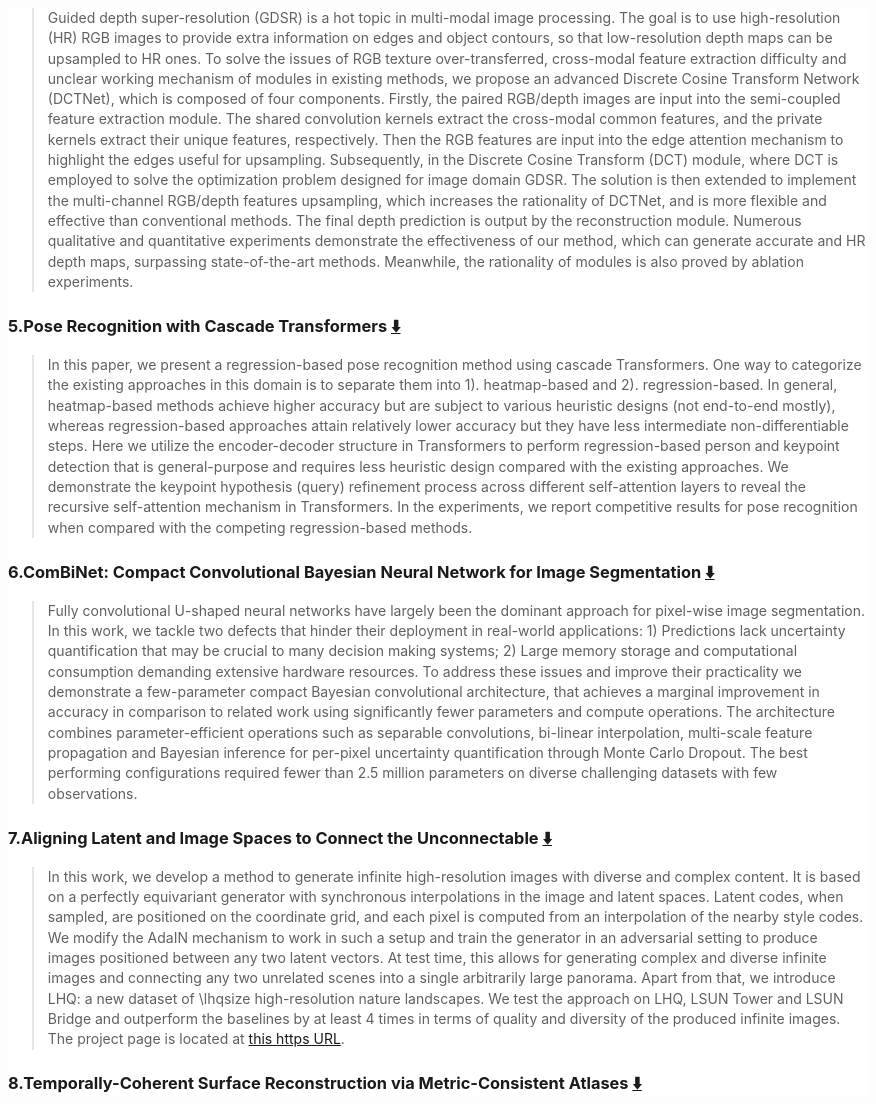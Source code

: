 >  Guided depth super-resolution (GDSR) is a hot topic in multi-modal image processing. The goal is to use high-resolution (HR) RGB images to provide extra information on edges and object contours, so that low-resolution depth maps can be upsampled to HR ones. To solve the issues of RGB texture over-transferred, cross-modal feature extraction difficulty and unclear working mechanism of modules in existing methods, we propose an advanced Discrete Cosine Transform Network (DCTNet), which is composed of four components. Firstly, the paired RGB/depth images are input into the semi-coupled feature extraction module. The shared convolution kernels extract the cross-modal common features, and the private kernels extract their unique features, respectively. Then the RGB features are input into the edge attention mechanism to highlight the edges useful for upsampling. Subsequently, in the Discrete Cosine Transform (DCT) module, where DCT is employed to solve the optimization problem designed for image domain GDSR. The solution is then extended to implement the multi-channel RGB/depth features upsampling, which increases the rationality of DCTNet, and is more flexible and effective than conventional methods. The final depth prediction is output by the reconstruction module. Numerous qualitative and quantitative experiments demonstrate the effectiveness of our method, which can generate accurate and HR depth maps, surpassing state-of-the-art methods. Meanwhile, the rationality of modules is also proved by ablation experiments.      
### 5.Pose Recognition with Cascade Transformers  [ :arrow_down: ](https://arxiv.org/pdf/2104.06976.pdf)
>  In this paper, we present a regression-based pose recognition method using cascade Transformers. One way to categorize the existing approaches in this domain is to separate them into 1). heatmap-based and 2). regression-based. In general, heatmap-based methods achieve higher accuracy but are subject to various heuristic designs (not end-to-end mostly), whereas regression-based approaches attain relatively lower accuracy but they have less intermediate non-differentiable steps. Here we utilize the encoder-decoder structure in Transformers to perform regression-based person and keypoint detection that is general-purpose and requires less heuristic design compared with the existing approaches. We demonstrate the keypoint hypothesis (query) refinement process across different self-attention layers to reveal the recursive self-attention mechanism in Transformers. In the experiments, we report competitive results for pose recognition when compared with the competing regression-based methods.      
### 6.ComBiNet: Compact Convolutional Bayesian Neural Network for Image Segmentation  [ :arrow_down: ](https://arxiv.org/pdf/2104.06957.pdf)
>  Fully convolutional U-shaped neural networks have largely been the dominant approach for pixel-wise image segmentation. In this work, we tackle two defects that hinder their deployment in real-world applications: 1) Predictions lack uncertainty quantification that may be crucial to many decision making systems; 2) Large memory storage and computational consumption demanding extensive hardware resources. To address these issues and improve their practicality we demonstrate a few-parameter compact Bayesian convolutional architecture, that achieves a marginal improvement in accuracy in comparison to related work using significantly fewer parameters and compute operations. The architecture combines parameter-efficient operations such as separable convolutions, bi-linear interpolation, multi-scale feature propagation and Bayesian inference for per-pixel uncertainty quantification through Monte Carlo Dropout. The best performing configurations required fewer than 2.5 million parameters on diverse challenging datasets with few observations.      
### 7.Aligning Latent and Image Spaces to Connect the Unconnectable  [ :arrow_down: ](https://arxiv.org/pdf/2104.06954.pdf)
>  In this work, we develop a method to generate infinite high-resolution images with diverse and complex content. It is based on a perfectly equivariant generator with synchronous interpolations in the image and latent spaces. Latent codes, when sampled, are positioned on the coordinate grid, and each pixel is computed from an interpolation of the nearby style codes. We modify the AdaIN mechanism to work in such a setup and train the generator in an adversarial setting to produce images positioned between any two latent vectors. At test time, this allows for generating complex and diverse infinite images and connecting any two unrelated scenes into a single arbitrarily large panorama. Apart from that, we introduce LHQ: a new dataset of \lhqsize high-resolution nature landscapes. We test the approach on LHQ, LSUN Tower and LSUN Bridge and outperform the baselines by at least 4 times in terms of quality and diversity of the produced infinite images. The project page is located at <a class="link-external link-https" href="https://universome.github.io/alis" rel="external noopener nofollow">this https URL</a>.      
### 8.Temporally-Coherent Surface Reconstruction via Metric-Consistent Atlases  [ :arrow_down: ](https://arxiv.org/pdf/2104.06950.pdf)